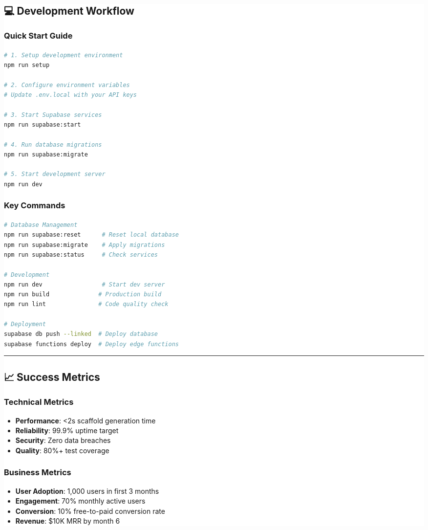 ## 💻 **Development Workflow**

### **Quick Start Guide**

```bash
# 1. Setup development environment
npm run setup

# 2. Configure environment variables
# Update .env.local with your API keys

# 3. Start Supabase services
npm run supabase:start

# 4. Run database migrations
npm run supabase:migrate

# 5. Start development server
npm run dev
```

### **Key Commands**

```bash
# Database Management
npm run supabase:reset      # Reset local database
npm run supabase:migrate    # Apply migrations
npm run supabase:status     # Check services

# Development
npm run dev                 # Start dev server
npm run build              # Production build
npm run lint               # Code quality check

# Deployment
supabase db push --linked  # Deploy database
supabase functions deploy  # Deploy edge functions
```

---

## 📈 **Success Metrics**

### **Technical Metrics**
- **Performance**: <2s scaffold generation time
- **Reliability**: 99.9% uptime target
- **Security**: Zero data breaches
- **Quality**: 80%+ test coverage

### **Business Metrics**
- **User Adoption**: 1,000 users in first 3 months
- **Engagement**: 70% monthly active users
- **Conversion**: 10% free-to-paid conversion rate
- **Revenue**: $10K MRR by month 6
